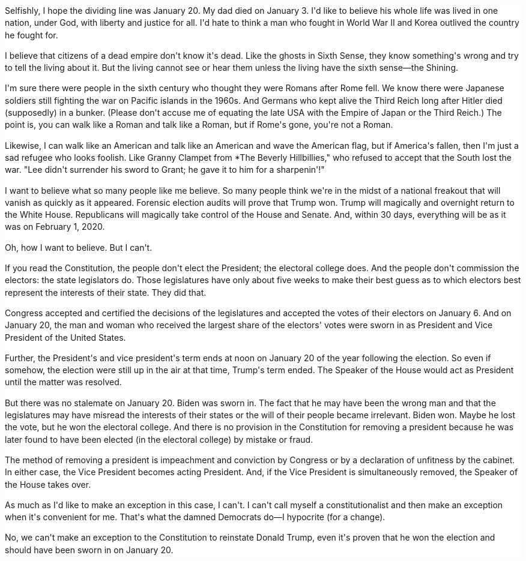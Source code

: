 Selfishly, I hope the dividing line was January 20. My dad died on January 3. I'd like to believe his whole life was lived in one nation, under God, with liberty and justice for all. I'd hate to think a man who fought in World War II and Korea outlived the country he fought for. 

I believe that citizens of a dead empire don't know it's dead. Like the ghosts in Sixth Sense, they know something's wrong and try to tell the living about it. But the living cannot see or hear them unless the living have the sixth sense—the Shining. 

I'm sure there were people in the sixth century who thought they were Romans after Rome fell. We know there were Japanese soldiers still fighting the war on Pacific islands in the 1960s. And Germans who kept alive the Third Reich long after Hitler died (supposedly) in a bunker. (Please don't accuse me of equating the late USA with the Empire of Japan or the Third Reich.) The point is, you can walk like a Roman and talk like a Roman, but if Rome's gone, you're not a Roman. 

Likewise, I can walk like an American and talk like an American and wave the American flag, but if America's fallen, then I'm just a sad refugee who looks foolish. Like Granny Clampet from *The Beverly Hillbillies," who refused to accept that the South lost the war. "Lee didn't surrender his sword to Grant; he gave it to him for a sharpenin'!"

I want to believe what so many people like me believe. So many people think we're in the midst of a national freakout that will vanish as quickly as it appeared. Forensic election audits will prove that Trump won. Trump will magically and overnight return to the White House. Republicans will magically take control of the House and Senate. And, within 30 days, everything will be as it was on February 1, 2020. 

Oh, how I want to believe. But I can't. 

If you read the Constitution, the people don't elect the President; the electoral college does. And the people don't commission the electors: the state legislators do. Those legislatures have only about five weeks to make their best guess as to which electors best represent the interests of their state. They did that.

Congress accepted and certified the decisions of the legislatures and accepted the votes of their electors on January 6. And on January 20, the man and woman who received the largest share of the electors' votes were sworn in as President and Vice President of the United States. 

Further, the President's and vice president's term ends at noon on January 20 of the year following the election. So even if somehow, the election were still up in the air at that time, Trump's term ended. The Speaker of the House would act as President until the matter was resolved. 

But there was no stalemate on January 20. Biden was sworn in. The fact that he may have been the wrong man and that the legislatures may have misread the interests of their states or the will of their people became irrelevant. Biden won. Maybe he lost the vote, but he won the electoral college. And there is no provision in the Constitution for removing a president because he was later found to have been elected (in the electoral college) by mistake or fraud. 

The method of removing a president is impeachment and conviction by Congress or by a declaration of unfitness by the cabinet. In either case, the Vice President becomes acting President. And, if the Vice President is simultaneously removed, the Speaker of the House takes over. 

As much as I'd like to make an exception in this case, I can't. I can't call myself a constitutionalist and then make an exception when it's convenient for me. That's what the damned Democrats do—I hypocrite (for a change). 

No, we can't make an exception to the Constitution to reinstate Donald Trump, even it's proven that he won the election and should have been sworn in on January 20.
